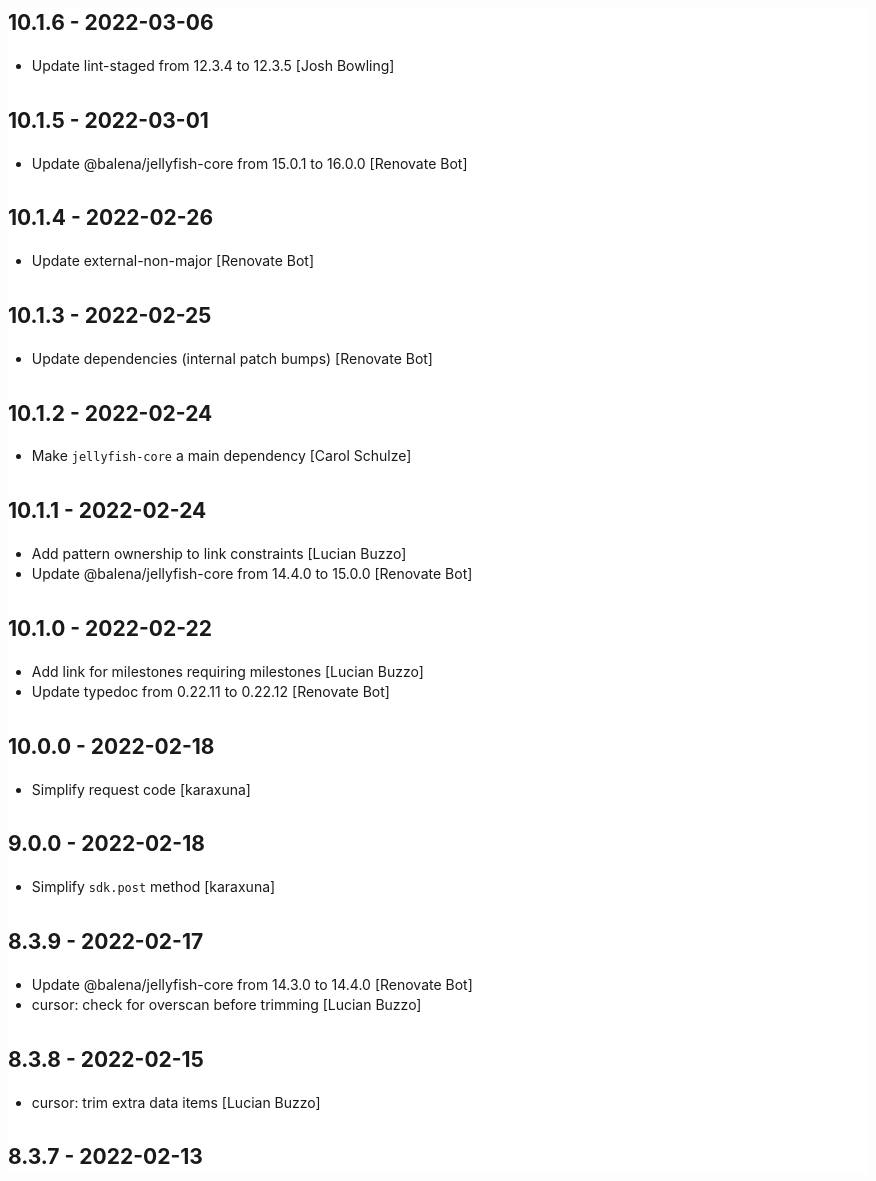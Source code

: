 ## 10.1.6 - 2022-03-06

* Update lint-staged from 12.3.4 to 12.3.5 [Josh Bowling]

## 10.1.5 - 2022-03-01

* Update @balena/jellyfish-core from 15.0.1 to 16.0.0 [Renovate Bot]

## 10.1.4 - 2022-02-26

* Update external-non-major [Renovate Bot]

## 10.1.3 - 2022-02-25

* Update dependencies (internal patch bumps) [Renovate Bot]

## 10.1.2 - 2022-02-24

* Make `jellyfish-core` a main dependency [Carol Schulze]

## 10.1.1 - 2022-02-24

* Add pattern ownership to link constraints [Lucian Buzzo]
* Update @balena/jellyfish-core from 14.4.0 to 15.0.0 [Renovate Bot]

## 10.1.0 - 2022-02-22

* Add link for milestones requiring milestones [Lucian Buzzo]
* Update typedoc from 0.22.11 to 0.22.12 [Renovate Bot]

## 10.0.0 - 2022-02-18

* Simplify request code [karaxuna]

## 9.0.0 - 2022-02-18

* Simplify `sdk.post` method [karaxuna]

## 8.3.9 - 2022-02-17

* Update @balena/jellyfish-core from 14.3.0 to 14.4.0 [Renovate Bot]
* cursor: check for overscan before trimming [Lucian Buzzo]

## 8.3.8 - 2022-02-15

* cursor: trim extra data items [Lucian Buzzo]

## 8.3.7 - 2022-02-13
